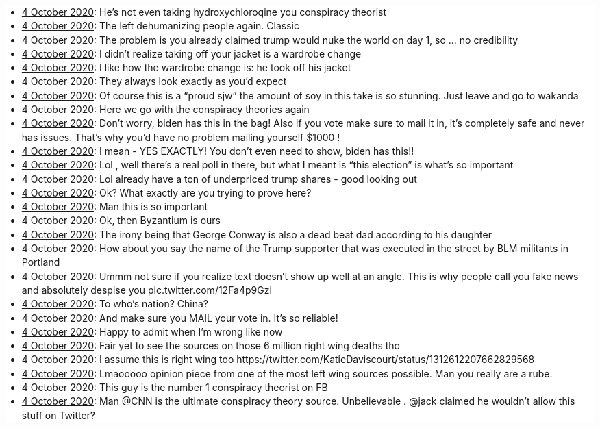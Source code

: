 * [ 4 October 2020](https://web.archive.org/web/20201006025022/https://twitter.com/BeachAntifa/status/1312877997649584133): He’s not even taking hydroxychloroqine you conspiracy theorist 
* [ 4 October 2020](https://web.archive.org/web/20201005152258/https://twitter.com/BeachAntifa/status/1312877857232744448): The left dehumanizing people again. Classic 
* [ 4 October 2020](https://web.archive.org/web/20201005231428/https://twitter.com/BeachAntifa/status/1312864532813938688): The problem is you already claimed trump would nuke the world on day 1, so ... no credibility 
* [ 4 October 2020](https://web.archive.org/web/20201005184601/https://twitter.com/BeachAntifa/status/1312863314527936513): I didn’t realize taking off your jacket is a wardrobe change 
* [ 4 October 2020](https://web.archive.org/web/20201005232748/https://twitter.com/BeachAntifa/status/1312863259192483841): I like how the wardrobe change is: he took off his jacket 
* [ 4 October 2020](https://web.archive.org/web/20201006052514/https://twitter.com/BeachAntifa/status/1312862978660687872): They always look exactly as you’d expect 
* [ 4 October 2020](https://web.archive.org/web/20201005035606/https://twitter.com/BeachAntifa/status/1312846149921857536): Of course this is a “proud sjw” the amount of soy in this take is so stunning. Just leave and go to wakanda 
* [ 4 October 2020](https://web.archive.org/web/20201005042134/https://twitter.com/BeachAntifa/status/1312845907725938690): Here we go with the conspiracy theories again 
* [ 4 October 2020](https://web.archive.org/web/20201005055420/https://twitter.com/BeachAntifa/status/1312788073013407744): Don’t worry, biden has this in the bag! Also if you vote make sure to mail it in, it’s completely safe and never has issues. That’s why you’d have no problem mailing yourself $1000 ! 
* [ 4 October 2020](https://web.archive.org/web/20201005224044/https://twitter.com/BeachAntifa/status/1312787812467449857): I mean - YES EXACTLY! You don’t even need to show, biden has this!! 
* [ 4 October 2020](https://web.archive.org/web/20201006083606/https://twitter.com/BeachAntifa/status/1312787437215571970): Lol , well there’s a real poll in there, but what I meant is “this election” is what’s so important 
* [ 4 October 2020](https://web.archive.org/web/20201005090357/https://twitter.com/BeachAntifa/status/1312774789954596865): Lol already have a ton of underpriced trump shares - good looking out 
* [ 4 October 2020](https://web.archive.org/web/20201005020159/https://twitter.com/BeachAntifa/status/1312773735594614790): Ok? What exactly are you trying to prove here? 
* [ 4 October 2020](https://web.archive.org/web/20201006035430/https://twitter.com/BeachAntifa/status/1312771886011486210): Man this is so important 
* [ 4 October 2020](https://web.archive.org/web/20201005190017/https://twitter.com/BeachAntifa/status/1312765312463335425): Ok, then Byzantium is ours 
* [ 4 October 2020](https://web.archive.org/web/20201005045109/https://twitter.com/BeachAntifa/status/1312765074491101184): The irony being that George Conway is also a dead beat dad according to his daughter 
* [ 4 October 2020](https://web.archive.org/web/20201006084808/https://twitter.com/BeachAntifa/status/1312751613757452290): How about you say the name of the Trump supporter that was executed in the street by BLM militants in Portland 
* [ 4 October 2020](https://web.archive.org/web/20201005054522/https://twitter.com/BeachAntifa/status/1312749699019882496): Ummm not sure if you realize text doesn’t show up well at an angle. This is why people call you fake news and absolutely despise you pic.twitter.com/12Fa4p9Gzi 
* [ 4 October 2020](https://web.archive.org/web/20201005141614/https://twitter.com/BeachAntifa/status/1312749430320234496): To who’s nation? China? 
* [ 4 October 2020](https://web.archive.org/web/20201005060956/https://twitter.com/BeachAntifa/status/1312671636605206528): And make sure you MAIL your vote in. It’s so reliable! 
* [ 4 October 2020](https://web.archive.org/web/20201005101059/https://twitter.com/BeachAntifa/status/1312665530864594945): Happy to admit when I’m wrong like now 
* [ 4 October 2020](https://web.archive.org/web/20201006065904/https://twitter.com/BeachAntifa/status/1312660800272625665): Fair yet to see the sources on those 6 million right wing deaths tho 
* [ 4 October 2020](https://web.archive.org/web/20201006065904/https://twitter.com/BeachAntifa/status/1312660800272625665): I assume this is right wing too https://twitter.com/KatieDaviscourt/status/1312612207662829568 
* [ 4 October 2020](https://web.archive.org/web/20201005225311/https://twitter.com/BeachAntifa/status/1312625929160585218): Lmaooooo opinion piece from one of the most left wing sources possible. Man you really are a rube. 
* [ 4 October 2020](https://web.archive.org/web/20201005062556/https://twitter.com/BeachAntifa/status/1312659018712641537): This guy is the number 1 conspiracy theorist on FB 
* [ 4 October 2020](https://web.archive.org/web/20201006013940/https://twitter.com/BeachAntifa/status/1312658514565758977): Man  @CNN  is the ultimate conspiracy theory source. Unbelievable .  @jack  claimed he wouldn’t allow this stuff on Twitter? 